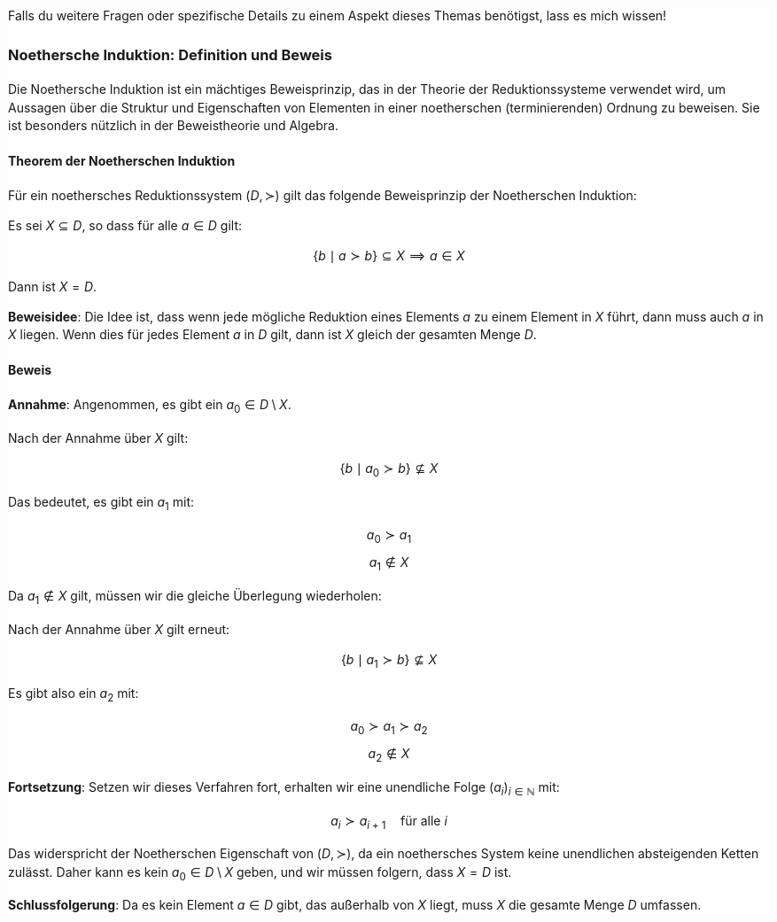 Falls du weitere Fragen oder spezifische Details zu einem Aspekt dieses Themas benötigst, lass es mich wissen!

### Noethersche Induktion: Definition und Beweis

Die Noethersche Induktion ist ein mächtiges Beweisprinzip, das in der Theorie der Reduktionssysteme verwendet wird, um Aussagen über die Struktur und Eigenschaften von Elementen in einer noetherschen (terminierenden) Ordnung zu beweisen. Sie ist besonders nützlich in der Beweistheorie und Algebra.

#### Theorem der Noetherschen Induktion

Für ein noethersches Reduktionssystem $(D, \succ)$ gilt das folgende Beweisprinzip der Noetherschen Induktion:

Es sei $X \subseteq D$, so dass für alle $a \in D$ gilt:

$$ \{ b \mid a \succ b \} \subseteq X \implies a \in X $$

Dann ist $X = D$.

**Beweisidee**: Die Idee ist, dass wenn jede mögliche Reduktion eines Elements $a$ zu einem Element in $X$ führt, dann muss auch $a$ in $X$ liegen. Wenn dies für jedes Element $a$ in $D$ gilt, dann ist $X$ gleich der gesamten Menge $D$.

#### Beweis

**Annahme**: Angenommen, es gibt ein $a_0 \in D \setminus X$.

Nach der Annahme über $X$ gilt:

$$ \{ b \mid a_0 \succ b \} \not\subseteq X $$

Das bedeutet, es gibt ein $a_1$ mit:

$$ a_0 \succ a_1 $$
$$ a_1 \notin X $$

Da $a_1 \notin X$ gilt, müssen wir die gleiche Überlegung wiederholen:

Nach der Annahme über $X$ gilt erneut:

$$ \{ b \mid a_1 \succ b \} \not\subseteq X $$

Es gibt also ein $a_2$ mit:

$$ a_0 \succ a_1 \succ a_2 $$
$$ a_2 \notin X $$

**Fortsetzung**: Setzen wir dieses Verfahren fort, erhalten wir eine unendliche Folge $(a_i)_{i \in \mathbb{N}}$ mit:

$$ a_i \succ a_{i+1} \quad \text{für alle } i $$

Das widerspricht der Noetherschen Eigenschaft von $(D, \succ)$, da ein noethersches System keine unendlichen absteigenden Ketten zulässt. Daher kann es kein $a_0 \in D \setminus X$ geben, und wir müssen folgern, dass $X = D$ ist.

**Schlussfolgerung**: Da es kein Element $a \in D$ gibt, das außerhalb von $X$ liegt, muss $X$ die gesamte Menge $D$ umfassen.
